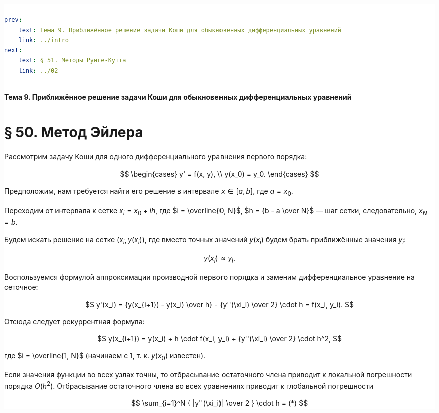 ```yaml
---
prev:
    text: Тема 9. Приближённое решение задачи Коши для обыкновенных дифференциальных уравнений
    link: ../intro
next:
    text: § 51. Методы Рунге-Кутта
    link: ../02
---
```


**Тема 9. Приближённое решение задачи Коши для обыкновенных дифференциальных уравнений**

# § 50. Метод Эйлера

Рассмотрим задачу Коши для одного дифференциального уравнения первого порядка:

$$
\begin{cases}
y' = f(x, y), \\
y(x_0) = y_0.
\end{cases}
$$

Предположим, нам требуется найти его решение в интервале $x \in [a,b]$, где $a = x_0$.

Переходим от интервала к сетке $x_i = x_0 + ih$, где $i = \overline{0, N}$, $h = {b - a \over N}$ — шаг сетки, следовательно, $x_N = b$.

Будем искать решение на сетке $(x_i, y(x_i))$, где вместо точных значений $y(x_i)$ будем брать приближённые значения $y_i$:

$$
y(x_i) \approx y_i.
$$

Воспользуемся формулой аппроксимации производной первого порядка и заменим дифференциальное уравнение на сеточное:

$$
y'(x_i) = {y(x_{i+1}) - y(x_i) \over h} - {y''(\xi_i) \over 2} \cdot h = f(x_i, y_i).
$$

Отсюда следует рекуррентная формула:

$$
y(x_{i+1}) = y(x_i) + h \cdot f(x_i, y_i) + {y''(\xi_i) \over 2} \cdot h^2,
$$

где $i = \overline{1, N}$ (начинаем с 1, т. к. $y(x_0)$ известен).

Если значения функции во всех узлах точны, то отбрасывание остаточного члена приводит к локальной погрешности порядка $O(h^2)$. Отбрасывание остаточного члена во всех уравнениях приводит к глобальной погрешности

$$
\sum_{i=1}^N { |y''(\xi_i)| \over 2 } \cdot h = (*)
$$
